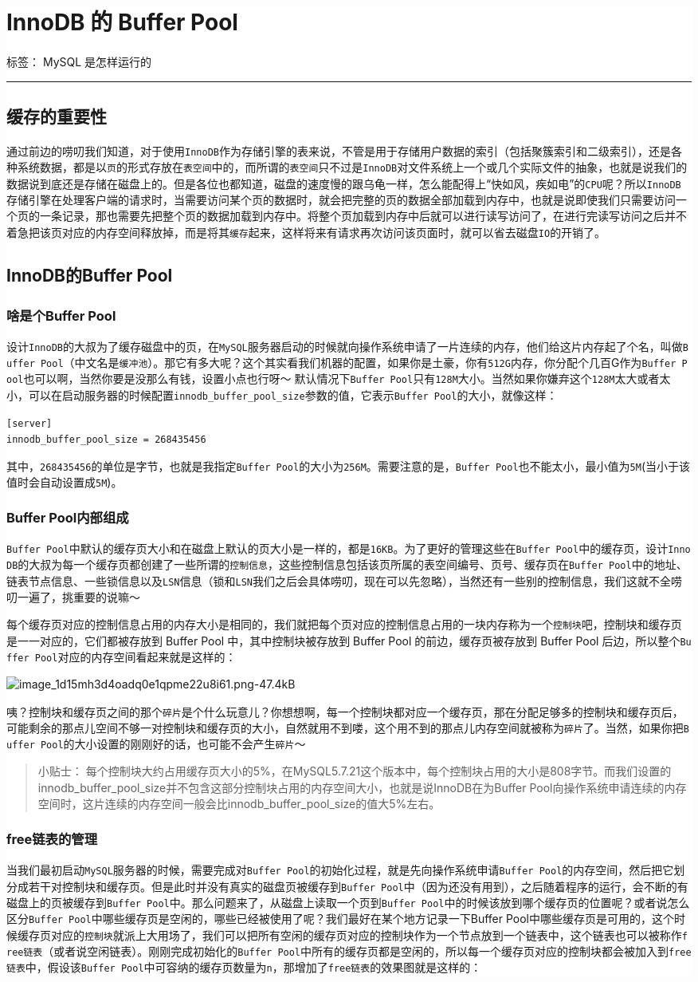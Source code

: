 # InnoDB 的 Buffer Pool

标签： MySQL 是怎样运行的

* * *

## 缓存的重要性

通过前边的唠叨我们知道，对于使用`InnoDB`作为存储引擎的表来说，不管是用于存储用户数据的索引（包括聚簇索引和二级索引），还是各种系统数据，都是以`页`的形式存放在`表空间`中的，而所谓的`表空间`只不过是`InnoDB`对文件系统上一个或几个实际文件的抽象，也就是说我们的数据说到底还是存储在磁盘上的。但是各位也都知道，磁盘的速度慢的跟乌龟一样，怎么能配得上“快如风，疾如电”的`CPU`呢？所以`InnoDB`存储引擎在处理客户端的请求时，当需要访问某个页的数据时，就会把完整的页的数据全部加载到内存中，也就是说即使我们只需要访问一个页的一条记录，那也需要先把整个页的数据加载到内存中。将整个页加载到内存中后就可以进行读写访问了，在进行完读写访问之后并不着急把该页对应的内存空间释放掉，而是将其`缓存`起来，这样将来有请求再次访问该页面时，就可以省去磁盘`IO`的开销了。

## InnoDB的Buffer Pool

### 啥是个Buffer Pool

设计`InnoDB`的大叔为了缓存磁盘中的页，在`MySQL`服务器启动的时候就向操作系统申请了一片连续的内存，他们给这片内存起了个名，叫做`Buffer Pool`（中文名是`缓冲池`）。那它有多大呢？这个其实看我们机器的配置，如果你是土豪，你有`512G`内存，你分配个几百G作为`Buffer Pool`也可以啊，当然你要是没那么有钱，设置小点也行呀～ 默认情况下`Buffer Pool`只有`128M`大小。当然如果你嫌弃这个`128M`太大或者太小，可以在启动服务器的时候配置`innodb_buffer_pool_size`参数的值，它表示`Buffer Pool`的大小，就像这样：

```
[server]
innodb_buffer_pool_size = 268435456

```

其中，`268435456`的单位是字节，也就是我指定`Buffer Pool`的大小为`256M`。需要注意的是，`Buffer Pool`也不能太小，最小值为`5M`(当小于该值时会自动设置成`5M`)。

### Buffer Pool内部组成

`Buffer Pool`中默认的缓存页大小和在磁盘上默认的页大小是一样的，都是`16KB`。为了更好的管理这些在`Buffer Pool`中的缓存页，设计`InnoDB`的大叔为每一个缓存页都创建了一些所谓的`控制信息`，这些控制信息包括该页所属的表空间编号、页号、缓存页在`Buffer Pool`中的地址、链表节点信息、一些锁信息以及`LSN`信息（锁和`LSN`我们之后会具体唠叨，现在可以先忽略），当然还有一些别的控制信息，我们这就不全唠叨一遍了，挑重要的说嘛～

每个缓存页对应的控制信息占用的内存大小是相同的，我们就把每个页对应的控制信息占用的一块内存称为一个`控制块`吧，控制块和缓存页是一一对应的，它们都被存放到 Buffer Pool 中，其中控制块被存放到 Buffer Pool 的前边，缓存页被存放到 Buffer Pool 后边，所以整个`Buffer Pool`对应的内存空间看起来就是这样的：

![image_1d15mh3d4oadq0e1qpme22u8i61.png-47.4kB](https://user-gold-cdn.xitu.io/2019/3/2/1693e86e2b9d6dd1?w=1004&h=339&f=png&s=48567)

咦？控制块和缓存页之间的那个`碎片`是个什么玩意儿？你想想啊，每一个控制块都对应一个缓存页，那在分配足够多的控制块和缓存页后，可能剩余的那点儿空间不够一对控制块和缓存页的大小，自然就用不到喽，这个用不到的那点儿内存空间就被称为`碎片`了。当然，如果你把`Buffer Pool`的大小设置的刚刚好的话，也可能不会产生`碎片`～

> 小贴士： 每个控制块大约占用缓存页大小的5%，在MySQL5.7.21这个版本中，每个控制块占用的大小是808字节。而我们设置的innodb\_buffer\_pool\_size并不包含这部分控制块占用的内存空间大小，也就是说InnoDB在为Buffer Pool向操作系统申请连续的内存空间时，这片连续的内存空间一般会比innodb\_buffer\_pool\_size的值大5%左右。

### free链表的管理

当我们最初启动`MySQL`服务器的时候，需要完成对`Buffer Pool`的初始化过程，就是先向操作系统申请`Buffer Pool`的内存空间，然后把它划分成若干对控制块和缓存页。但是此时并没有真实的磁盘页被缓存到`Buffer Pool`中（因为还没有用到），之后随着程序的运行，会不断的有磁盘上的页被缓存到`Buffer Pool`中。那么问题来了，从磁盘上读取一个页到`Buffer Pool`中的时候该放到哪个缓存页的位置呢？或者说怎么区分`Buffer Pool`中哪些缓存页是空闲的，哪些已经被使用了呢？我们最好在某个地方记录一下Buffer Pool中哪些缓存页是可用的，这个时候缓存页对应的`控制块`就派上大用场了，我们可以把所有空闲的缓存页对应的控制块作为一个节点放到一个链表中，这个链表也可以被称作`free链表`（或者说空闲链表）。刚刚完成初始化的`Buffer Pool`中所有的缓存页都是空闲的，所以每一个缓存页对应的控制块都会被加入到`free链表`中，假设该`Buffer Pool`中可容纳的缓存页数量为`n`，那增加了`free链表`的效果图就是这样的：
